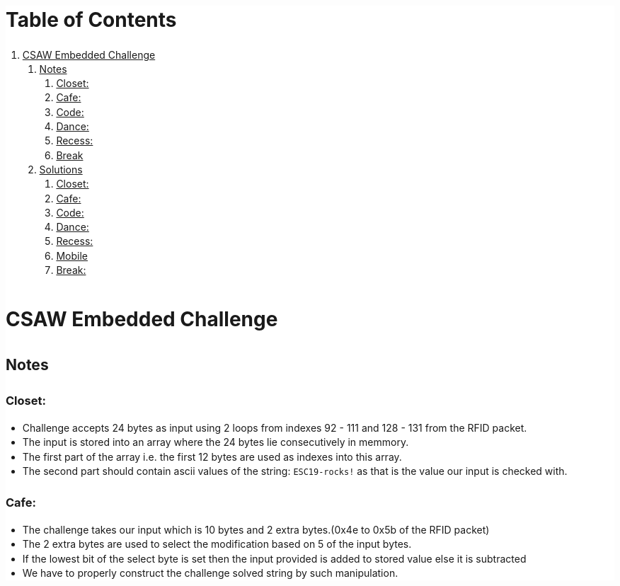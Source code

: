 
# Table of Contents

1.  [CSAW Embedded Challenge](#org33265d9)
    1.  [Notes](#org0fe3b27)
        1.  [Closet:](#org2f8968b)
        2.  [Cafe:](#org1ce2f6b)
        3.  [Code:](#org5cba91d)
        4.  [Dance:](#org9858b08)
        5.  [Recess:](#orgdf0cdc1)
        6.  [Break](#orgfe55c04)
    2.  [Solutions](#org0a3b6ff)
        1.  [Closet:](#org8560543)
        2.  [Cafe:](#orgf2261bc)
        3.  [Code:](#org51e1a8d)
        4.  [Dance:](#orgc028fa6)
        5.  [Recess:](#org8211034)
        6.  [Mobile](#org9840428)
        7.  [Break:](#org185342f)


<a id="org33265d9"></a>

# CSAW Embedded Challenge


<a id="org0fe3b27"></a>

## Notes


<a id="org2f8968b"></a>

### Closet:

-   Challenge accepts 24 bytes as input using 2 loops from indexes
    92 - 111 and 128 - 131 from the RFID packet.
-   The input is stored into an array where the 24 bytes lie consecutively in
    memmory.
-   The first part of the array i.e. the first 12 bytes are used as indexes into
    this array.
-   The second part should contain ascii values of the string: `ESC19-rocks!` as
    that is the value our input is checked with.


<a id="org1ce2f6b"></a>

### Cafe:

-   The challenge takes our input which is 10 bytes and 2 extra bytes.(0x4e to
    0x5b of the RFID packet)
-   The 2 extra bytes are used to select the modification based on 5 of the input bytes.
-   If the lowest bit of the select byte is set then the input provided is added
    to stored value else it is subtracted
-   We have to properly construct the challenge solved string by such manipulation.
